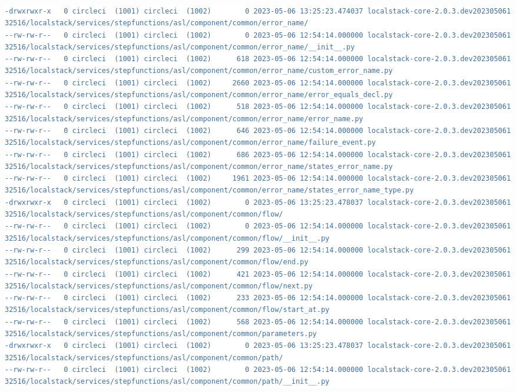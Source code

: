 ```diff
-drwxrwxr-x   0 circleci  (1001) circleci  (1002)        0 2023-05-06 13:25:23.474037 localstack-core-2.0.3.dev20230506132516/localstack/services/stepfunctions/asl/component/common/error_name/
--rw-rw-r--   0 circleci  (1001) circleci  (1002)        0 2023-05-06 12:54:14.000000 localstack-core-2.0.3.dev20230506132516/localstack/services/stepfunctions/asl/component/common/error_name/__init__.py
--rw-rw-r--   0 circleci  (1001) circleci  (1002)      618 2023-05-06 12:54:14.000000 localstack-core-2.0.3.dev20230506132516/localstack/services/stepfunctions/asl/component/common/error_name/custom_error_name.py
--rw-rw-r--   0 circleci  (1001) circleci  (1002)     2660 2023-05-06 12:54:14.000000 localstack-core-2.0.3.dev20230506132516/localstack/services/stepfunctions/asl/component/common/error_name/error_equals_decl.py
--rw-rw-r--   0 circleci  (1001) circleci  (1002)      518 2023-05-06 12:54:14.000000 localstack-core-2.0.3.dev20230506132516/localstack/services/stepfunctions/asl/component/common/error_name/error_name.py
--rw-rw-r--   0 circleci  (1001) circleci  (1002)      646 2023-05-06 12:54:14.000000 localstack-core-2.0.3.dev20230506132516/localstack/services/stepfunctions/asl/component/common/error_name/failure_event.py
--rw-rw-r--   0 circleci  (1001) circleci  (1002)      686 2023-05-06 12:54:14.000000 localstack-core-2.0.3.dev20230506132516/localstack/services/stepfunctions/asl/component/common/error_name/states_error_name.py
--rw-rw-r--   0 circleci  (1001) circleci  (1002)     1961 2023-05-06 12:54:14.000000 localstack-core-2.0.3.dev20230506132516/localstack/services/stepfunctions/asl/component/common/error_name/states_error_name_type.py
-drwxrwxr-x   0 circleci  (1001) circleci  (1002)        0 2023-05-06 13:25:23.478037 localstack-core-2.0.3.dev20230506132516/localstack/services/stepfunctions/asl/component/common/flow/
--rw-rw-r--   0 circleci  (1001) circleci  (1002)        0 2023-05-06 12:54:14.000000 localstack-core-2.0.3.dev20230506132516/localstack/services/stepfunctions/asl/component/common/flow/__init__.py
--rw-rw-r--   0 circleci  (1001) circleci  (1002)      299 2023-05-06 12:54:14.000000 localstack-core-2.0.3.dev20230506132516/localstack/services/stepfunctions/asl/component/common/flow/end.py
--rw-rw-r--   0 circleci  (1001) circleci  (1002)      421 2023-05-06 12:54:14.000000 localstack-core-2.0.3.dev20230506132516/localstack/services/stepfunctions/asl/component/common/flow/next.py
--rw-rw-r--   0 circleci  (1001) circleci  (1002)      233 2023-05-06 12:54:14.000000 localstack-core-2.0.3.dev20230506132516/localstack/services/stepfunctions/asl/component/common/flow/start_at.py
--rw-rw-r--   0 circleci  (1001) circleci  (1002)      568 2023-05-06 12:54:14.000000 localstack-core-2.0.3.dev20230506132516/localstack/services/stepfunctions/asl/component/common/parameters.py
-drwxrwxr-x   0 circleci  (1001) circleci  (1002)        0 2023-05-06 13:25:23.478037 localstack-core-2.0.3.dev20230506132516/localstack/services/stepfunctions/asl/component/common/path/
--rw-rw-r--   0 circleci  (1001) circleci  (1002)        0 2023-05-06 12:54:14.000000 localstack-core-2.0.3.dev20230506132516/localstack/services/stepfunctions/asl/component/common/path/__init__.py
